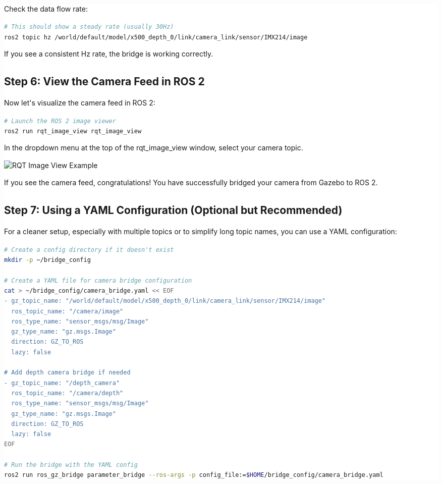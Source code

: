Check the data flow rate:

```bash
# This should show a steady rate (usually 30Hz)
ros2 topic hz /world/default/model/x500_depth_0/link/camera_link/sensor/IMX214/image
```

If you see a consistent Hz rate, the bridge is working correctly.

## Step 6: View the Camera Feed in ROS 2

Now let's visualize the camera feed in ROS 2:

```bash
# Launch the ROS 2 image viewer
ros2 run rqt_image_view rqt_image_view
```

In the dropdown menu at the top of the rqt_image_view window, select your camera topic.

![RQT Image View Example](images/rqt_image_view.png)


If you see the camera feed, congratulations! You have successfully bridged your camera from Gazebo to ROS 2.

## Step 7: Using a YAML Configuration (Optional but Recommended)

For a cleaner setup, especially with multiple topics or to simplify long topic names, you can use a YAML configuration:

```bash
# Create a config directory if it doesn't exist
mkdir -p ~/bridge_config

# Create a YAML file for camera bridge configuration
cat > ~/bridge_config/camera_bridge.yaml << EOF
- gz_topic_name: "/world/default/model/x500_depth_0/link/camera_link/sensor/IMX214/image"
  ros_topic_name: "/camera/image"
  ros_type_name: "sensor_msgs/msg/Image"
  gz_type_name: "gz.msgs.Image"
  direction: GZ_TO_ROS
  lazy: false

# Add depth camera bridge if needed
- gz_topic_name: "/depth_camera"
  ros_topic_name: "/camera/depth"
  ros_type_name: "sensor_msgs/msg/Image"
  gz_type_name: "gz.msgs.Image"
  direction: GZ_TO_ROS
  lazy: false
EOF

# Run the bridge with the YAML config
ros2 run ros_gz_bridge parameter_bridge --ros-args -p config_file:=$HOME/bridge_config/camera_bridge.yaml
```
